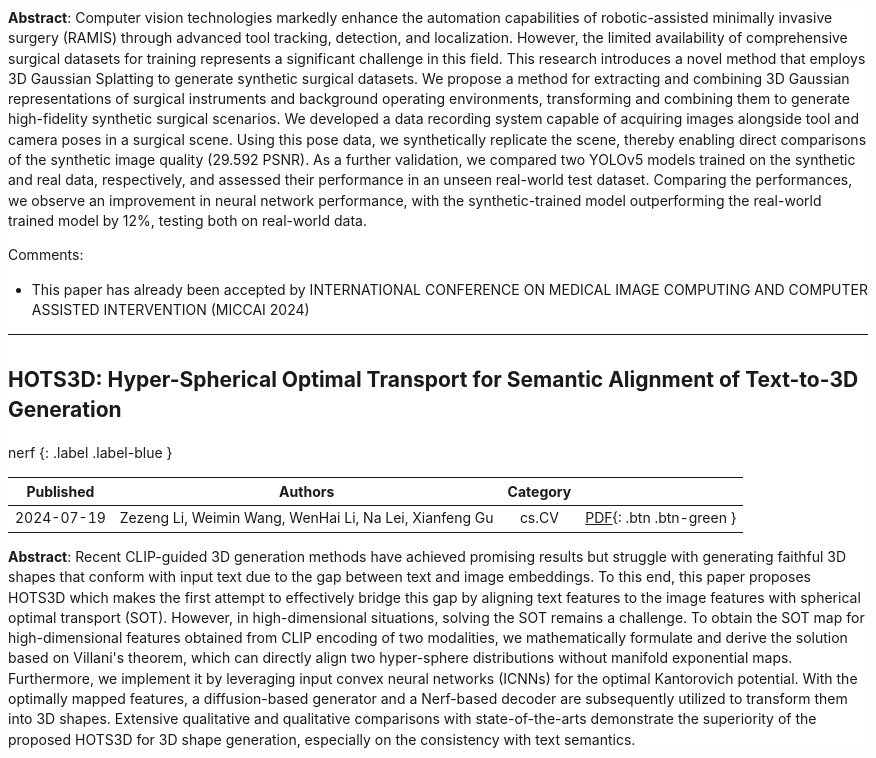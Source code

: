 **Abstract**: Computer vision technologies markedly enhance the automation capabilities of
robotic-assisted minimally invasive surgery (RAMIS) through advanced tool
tracking, detection, and localization. However, the limited availability of
comprehensive surgical datasets for training represents a significant challenge
in this field. This research introduces a novel method that employs 3D Gaussian
Splatting to generate synthetic surgical datasets. We propose a method for
extracting and combining 3D Gaussian representations of surgical instruments
and background operating environments, transforming and combining them to
generate high-fidelity synthetic surgical scenarios. We developed a data
recording system capable of acquiring images alongside tool and camera poses in
a surgical scene. Using this pose data, we synthetically replicate the scene,
thereby enabling direct comparisons of the synthetic image quality (29.592
PSNR). As a further validation, we compared two YOLOv5 models trained on the
synthetic and real data, respectively, and assessed their performance in an
unseen real-world test dataset. Comparing the performances, we observe an
improvement in neural network performance, with the synthetic-trained model
outperforming the real-world trained model by 12%, testing both on real-world
data.

Comments:
- This paper has already been accepted by INTERNATIONAL CONFERENCE ON
  MEDICAL IMAGE COMPUTING AND COMPUTER ASSISTED INTERVENTION (MICCAI 2024)

---

## HOTS3D: Hyper-Spherical Optimal Transport for Semantic Alignment of  Text-to-3D Generation

nerf
{: .label .label-blue }

| Published | Authors | Category | |
|:---:|:---:|:---:|:---:|
| 2024-07-19 | Zezeng Li, Weimin Wang, WenHai Li, Na Lei, Xianfeng Gu | cs.CV | [PDF](http://arxiv.org/pdf/2407.14419v1){: .btn .btn-green } |

**Abstract**: Recent CLIP-guided 3D generation methods have achieved promising results but
struggle with generating faithful 3D shapes that conform with input text due to
the gap between text and image embeddings. To this end, this paper proposes
HOTS3D which makes the first attempt to effectively bridge this gap by aligning
text features to the image features with spherical optimal transport (SOT).
However, in high-dimensional situations, solving the SOT remains a challenge.
To obtain the SOT map for high-dimensional features obtained from CLIP encoding
of two modalities, we mathematically formulate and derive the solution based on
Villani's theorem, which can directly align two hyper-sphere distributions
without manifold exponential maps. Furthermore, we implement it by leveraging
input convex neural networks (ICNNs) for the optimal Kantorovich potential.
With the optimally mapped features, a diffusion-based generator and a
Nerf-based decoder are subsequently utilized to transform them into 3D shapes.
Extensive qualitative and qualitative comparisons with state-of-the-arts
demonstrate the superiority of the proposed HOTS3D for 3D shape generation,
especially on the consistency with text semantics.
